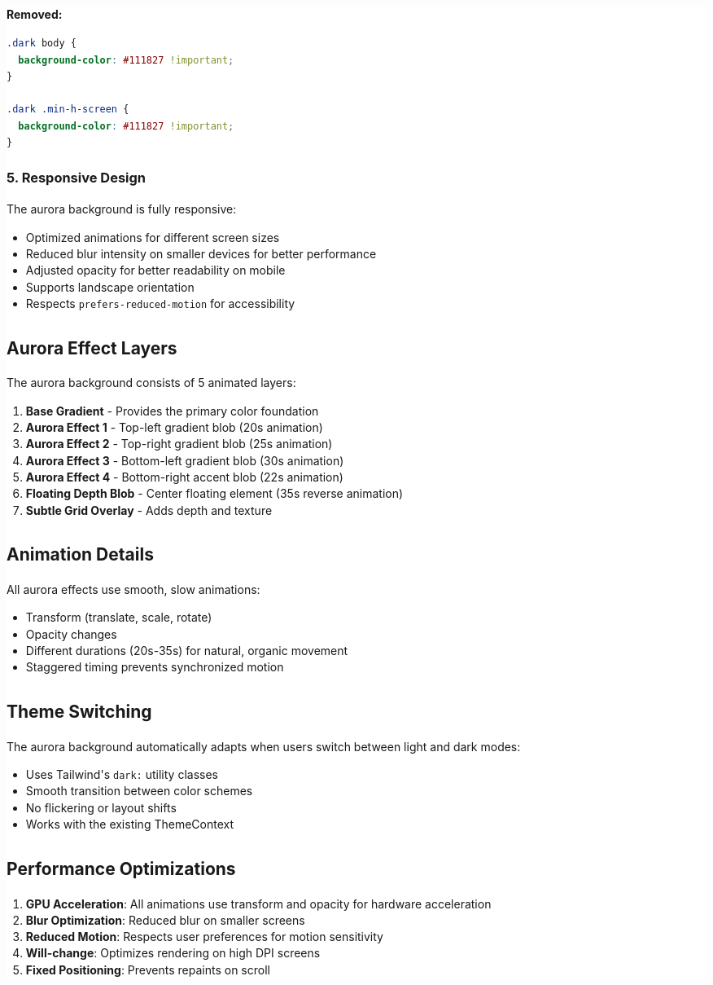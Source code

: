 **Removed:**
```css
.dark body {
  background-color: #111827 !important;
}

.dark .min-h-screen {
  background-color: #111827 !important;
}
```

### 5. Responsive Design
The aurora background is fully responsive:
- Optimized animations for different screen sizes
- Reduced blur intensity on smaller devices for better performance
- Adjusted opacity for better readability on mobile
- Supports landscape orientation
- Respects `prefers-reduced-motion` for accessibility

## Aurora Effect Layers

The aurora background consists of 5 animated layers:

1. **Base Gradient** - Provides the primary color foundation
2. **Aurora Effect 1** - Top-left gradient blob (20s animation)
3. **Aurora Effect 2** - Top-right gradient blob (25s animation)
4. **Aurora Effect 3** - Bottom-left gradient blob (30s animation)
5. **Aurora Effect 4** - Bottom-right accent blob (22s animation)
6. **Floating Depth Blob** - Center floating element (35s reverse animation)
7. **Subtle Grid Overlay** - Adds depth and texture

## Animation Details

All aurora effects use smooth, slow animations:
- Transform (translate, scale, rotate)
- Opacity changes
- Different durations (20s-35s) for natural, organic movement
- Staggered timing prevents synchronized motion

## Theme Switching

The aurora background automatically adapts when users switch between light and dark modes:
- Uses Tailwind's `dark:` utility classes
- Smooth transition between color schemes
- No flickering or layout shifts
- Works with the existing ThemeContext

## Performance Optimizations

1. **GPU Acceleration**: All animations use transform and opacity for hardware acceleration
2. **Blur Optimization**: Reduced blur on smaller screens
3. **Reduced Motion**: Respects user preferences for motion sensitivity
4. **Will-change**: Optimizes rendering on high DPI screens
5. **Fixed Positioning**: Prevents repaints on scroll
